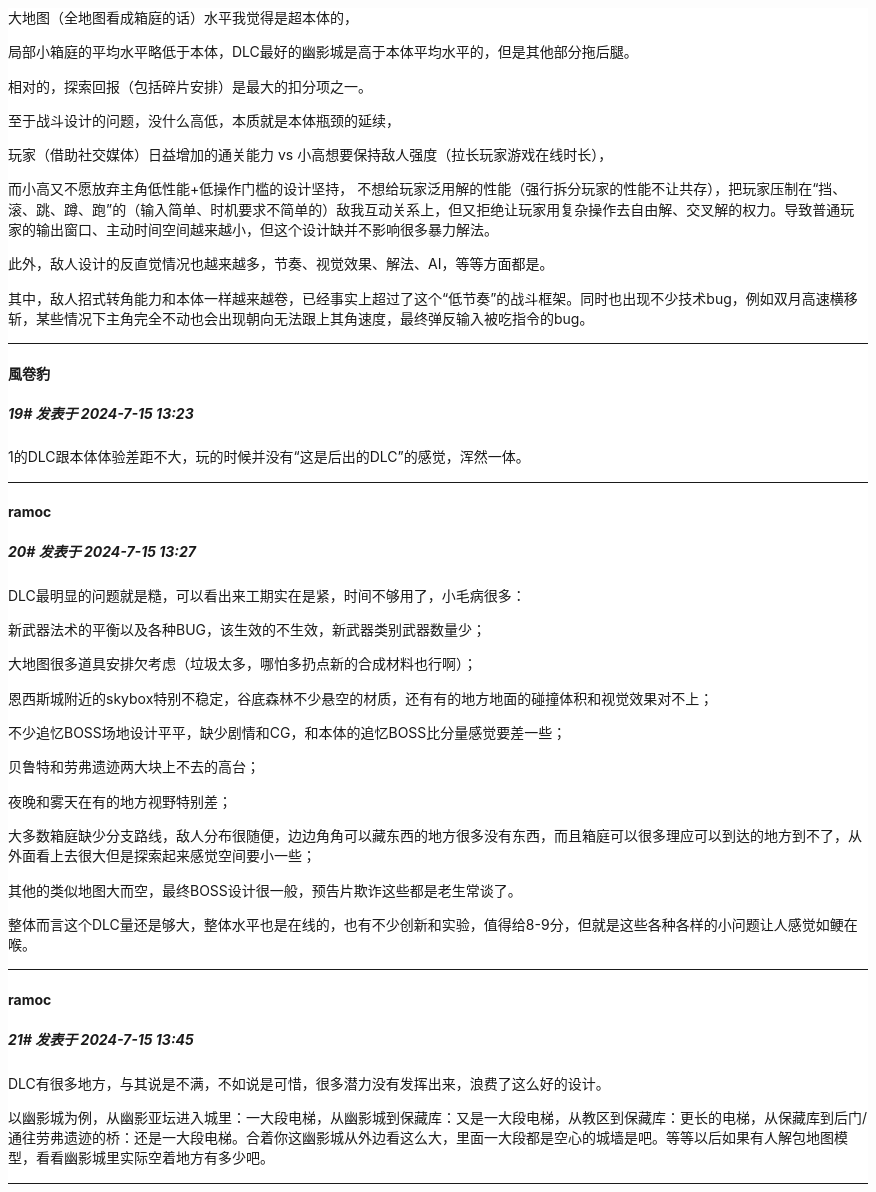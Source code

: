 大地图（全地图看成箱庭的话）水平我觉得是超本体的，

局部小箱庭的平均水平略低于本体，DLC最好的幽影城是高于本体平均水平的，但是其他部分拖后腿。

相对的，探索回报（包括碎片安排）是最大的扣分项之一。

至于战斗设计的问题，没什么高低，本质就是本体瓶颈的延续，

玩家（借助社交媒体）日益增加的通关能力 vs 小高想要保持敌人强度（拉长玩家游戏在线时长），

而小高又不愿放弃主角低性能+低操作门槛的设计坚持， 不想给玩家泛用解的性能（强行拆分玩家的性能不让共存），把玩家压制在“挡、滚、跳、蹲、跑”的（输入简单、时机要求不简单的）敌我互动关系上，但又拒绝让玩家用复杂操作去自由解、交叉解的权力。导致普通玩家的输出窗口、主动时间空间越来越小，但这个设计缺并不影响很多暴力解法。

此外，敌人设计的反直觉情况也越来越多，节奏、视觉效果、解法、AI，等等方面都是。

其中，敌人招式转角能力和本体一样越来越卷，已经事实上超过了这个“低节奏”的战斗框架。同时也出现不少技术bug，例如双月高速横移斩，某些情况下主角完全不动也会出现朝向无法跟上其角速度，最终弹反输入被吃指令的bug。

*****

####  風卷豹  
##### 19#       发表于 2024-7-15 13:23

1的DLC跟本体体验差距不大，玩的时候并没有“这是后出的DLC”的感觉，浑然一体。

*****

####  ramoc  
##### 20#       发表于 2024-7-15 13:27

DLC最明显的问题就是糙，可以看出来工期实在是紧，时间不够用了，小毛病很多：

新武器法术的平衡以及各种BUG，该生效的不生效，新武器类别武器数量少；

大地图很多道具安排欠考虑（垃圾太多，哪怕多扔点新的合成材料也行啊）；

恩西斯城附近的skybox特别不稳定，谷底森林不少悬空的材质，还有有的地方地面的碰撞体积和视觉效果对不上；

不少追忆BOSS场地设计平平，缺少剧情和CG，和本体的追忆BOSS比分量感觉要差一些；

贝鲁特和劳弗遗迹两大块上不去的高台；

夜晚和雾天在有的地方视野特别差；

大多数箱庭缺少分支路线，敌人分布很随便，边边角角可以藏东西的地方很多没有东西，而且箱庭可以很多理应可以到达的地方到不了，从外面看上去很大但是探索起来感觉空间要小一些；

其他的类似地图大而空，最终BOSS设计很一般，预告片欺诈这些都是老生常谈了。

整体而言这个DLC量还是够大，整体水平也是在线的，也有不少创新和实验，值得给8-9分，但就是这些各种各样的小问题让人感觉如鲠在喉。

*****

####  ramoc  
##### 21#       发表于 2024-7-15 13:45

DLC有很多地方，与其说是不满，不如说是可惜，很多潜力没有发挥出来，浪费了这么好的设计。

以幽影城为例，从幽影亚坛进入城里：一大段电梯，从幽影城到保藏库：又是一大段电梯，从教区到保藏库：更长的电梯，从保藏库到后门/通往劳弗遗迹的桥：还是一大段电梯。合着你这幽影城从外边看这么大，里面一大段都是空心的城墙是吧。等等以后如果有人解包地图模型，看看幽影城里实际空着地方有多少吧。

*****
